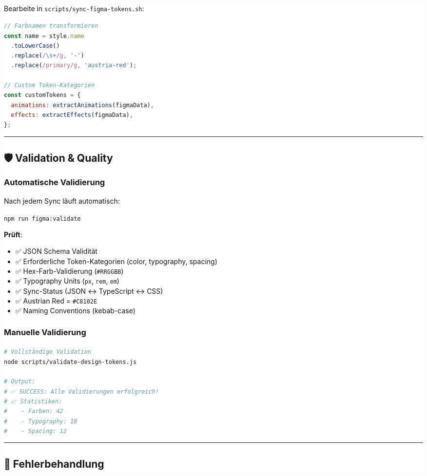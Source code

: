 Bearbeite in `scripts/sync-figma-tokens.sh`:

```javascript
// Farbnamen transformieren
const name = style.name
  .toLowerCase()
  .replace(/\s+/g, '-')
  .replace(/primary/g, 'austria-red');

// Custom Token-Kategorien
const customTokens = {
  animations: extractAnimations(figmaData),
  effects: extractEffects(figmaData),
};
```

---

## 🛡️ Validation & Quality

### Automatische Validierung

Nach jedem Sync läuft automatisch:

```bash
npm run figma:validate
```

**Prüft**:

- ✅ JSON Schema Validität
- ✅ Erforderliche Token-Kategorien (color, typography, spacing)
- ✅ Hex-Farb-Validierung (`#RRGGBB`)
- ✅ Typography Units (`px`, `rem`, `em`)
- ✅ Sync-Status (JSON ↔ TypeScript ↔ CSS)
- ✅ Austrian Red = `#C8102E`
- ✅ Naming Conventions (kebab-case)

### Manuelle Validierung

```bash
# Vollständige Validation
node scripts/validate-design-tokens.js

# Output:
# ✅ SUCCESS: Alle Validierungen erfolgreich!
# 📈 Statistiken:
#    - Farben: 42
#    - Typography: 18
#    - Spacing: 12
```

---

## 🚨 Fehlerbehandlung
